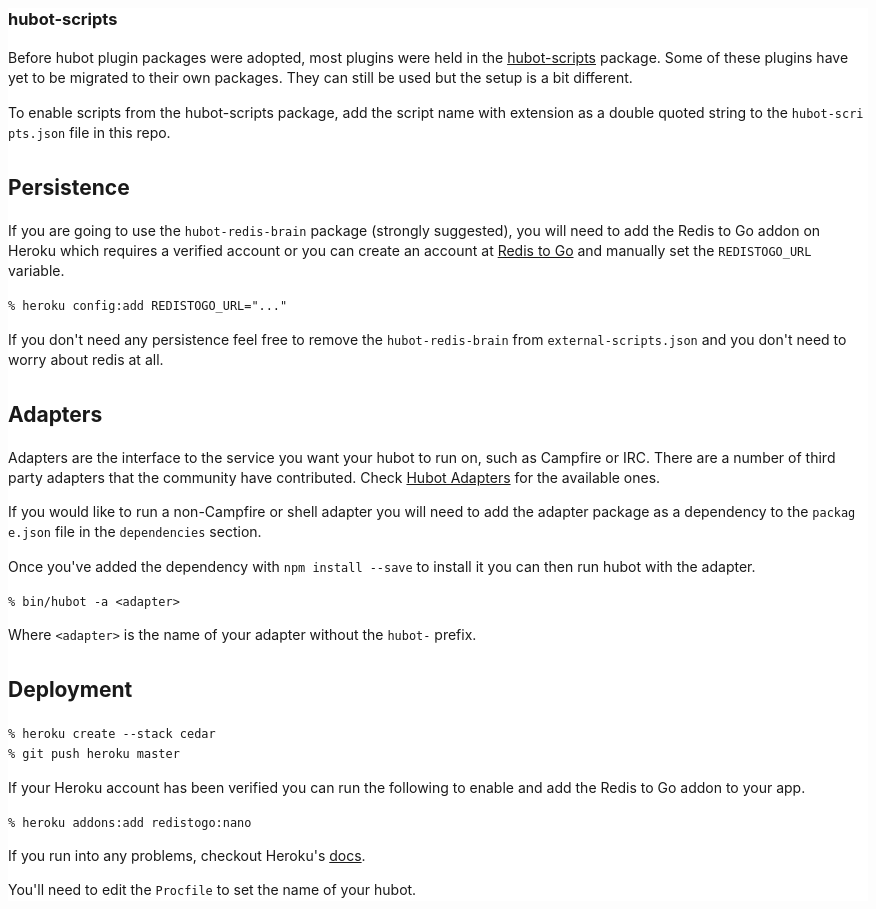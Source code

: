 ### hubot-scripts

Before hubot plugin packages were adopted, most plugins were held in the
[hubot-scripts][hubot-scripts] package. Some of these plugins have yet to be
migrated to their own packages. They can still be used but the setup is a bit
different.

To enable scripts from the hubot-scripts package, add the script name with
extension as a double quoted string to the `hubot-scripts.json` file in this
repo.

[hubot-scripts]: https://github.com/github/hubot-scripts

##  Persistence

If you are going to use the `hubot-redis-brain` package (strongly suggested),
you will need to add the Redis to Go addon on Heroku which requires a verified
account or you can create an account at [Redis to Go][redistogo] and manually
set the `REDISTOGO_URL` variable.

    % heroku config:add REDISTOGO_URL="..."

If you don't need any persistence feel free to remove the `hubot-redis-brain`
from `external-scripts.json` and you don't need to worry about redis at all.

[redistogo]: https://redistogo.com/

## Adapters

Adapters are the interface to the service you want your hubot to run on, such
as Campfire or IRC. There are a number of third party adapters that the
community have contributed. Check [Hubot Adapters][hubot-adapters] for the
available ones.

If you would like to run a non-Campfire or shell adapter you will need to add
the adapter package as a dependency to the `package.json` file in the
`dependencies` section.

Once you've added the dependency with `npm install --save` to install it you
can then run hubot with the adapter.

    % bin/hubot -a <adapter>

Where `<adapter>` is the name of your adapter without the `hubot-` prefix.

[hubot-adapters]: https://github.com/github/hubot/blob/master/docs/adapters.md

## Deployment

    % heroku create --stack cedar
    % git push heroku master

If your Heroku account has been verified you can run the following to enable
and add the Redis to Go addon to your app.

    % heroku addons:add redistogo:nano

If you run into any problems, checkout Heroku's [docs][heroku-node-docs].

You'll need to edit the `Procfile` to set the name of your hubot.


[heroku]: http://www.heroku.com
[hubot]: http://hubot.github.com
[generator-hubot]: https://github.com/github/generator-hubot
[scripting-docs]: https://github.com/github/hubot/blob/master/docs/scripting.md
[npmjs]: https://www.npmjs.com
[heroku-node-docs]: http://devcenter.heroku.com/articles/node-js
[deploy-heroku]: https://github.com/github/hubot/blob/master/docs/deploying/heroku.md
[deploy-unix]: https://github.com/github/hubot/blob/master/docs/deploying/unix.md
[deploy-windows]: https://github.com/github/hubot/blob/master/docs/deploying/unix.md